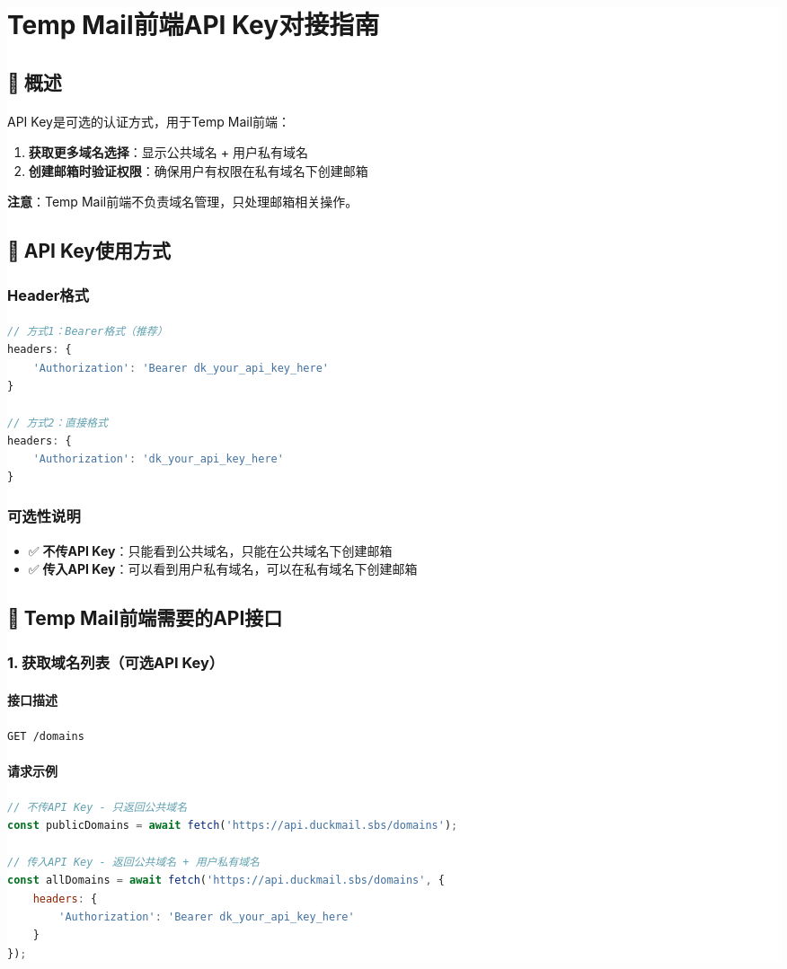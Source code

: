 # Temp Mail前端API Key对接指南

## 🎯 概述

API Key是可选的认证方式，用于Temp Mail前端：
1. **获取更多域名选择**：显示公共域名 + 用户私有域名
2. **创建邮箱时验证权限**：确保用户有权限在私有域名下创建邮箱

**注意**：Temp Mail前端不负责域名管理，只处理邮箱相关操作。

## 🔑 API Key使用方式

### **Header格式**
```javascript
// 方式1：Bearer格式（推荐）
headers: {
    'Authorization': 'Bearer dk_your_api_key_here'
}

// 方式2：直接格式
headers: {
    'Authorization': 'dk_your_api_key_here'
}
```

### **可选性说明**
- ✅ **不传API Key**：只能看到公共域名，只能在公共域名下创建邮箱
- ✅ **传入API Key**：可以看到用户私有域名，可以在私有域名下创建邮箱

## 📡 Temp Mail前端需要的API接口

### **1. 获取域名列表（可选API Key）**

#### **接口描述**
```
GET /domains
```

#### **请求示例**
```javascript
// 不传API Key - 只返回公共域名
const publicDomains = await fetch('https://api.duckmail.sbs/domains');

// 传入API Key - 返回公共域名 + 用户私有域名
const allDomains = await fetch('https://api.duckmail.sbs/domains', {
    headers: {
        'Authorization': 'Bearer dk_your_api_key_here'
    }
});
```
